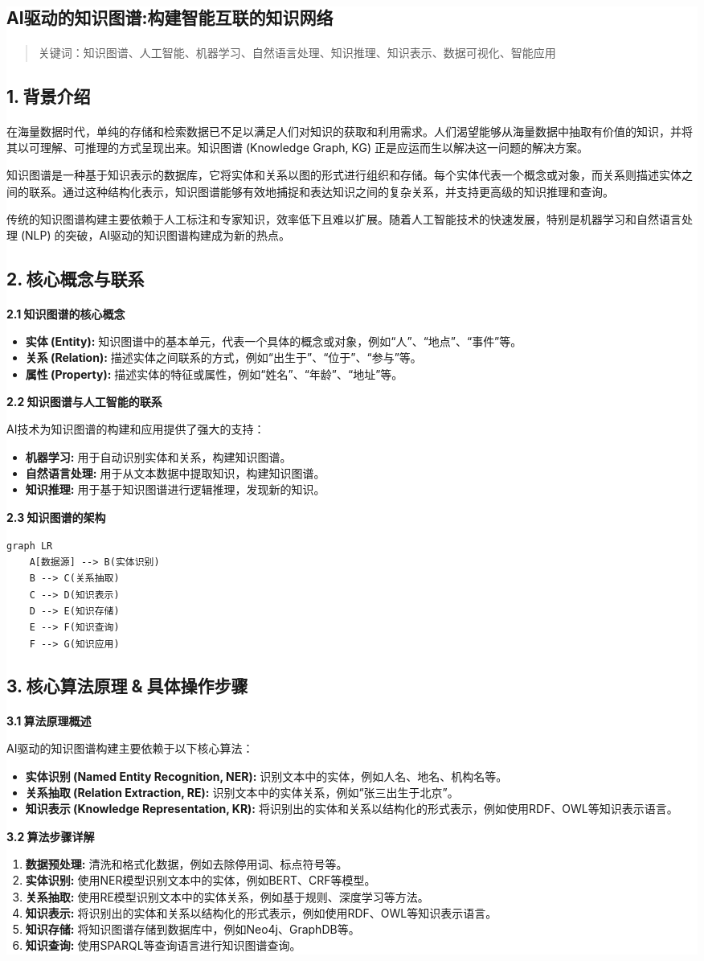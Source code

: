                  

## AI驱动的知识图谱:构建智能互联的知识网络

> 关键词：知识图谱、人工智能、机器学习、自然语言处理、知识推理、知识表示、数据可视化、智能应用

## 1. 背景介绍

在海量数据时代，单纯的存储和检索数据已不足以满足人们对知识的获取和利用需求。人们渴望能够从海量数据中抽取有价值的知识，并将其以可理解、可推理的方式呈现出来。知识图谱 (Knowledge Graph, KG) 正是应运而生以解决这一问题的解决方案。

知识图谱是一种基于知识表示的数据库，它将实体和关系以图的形式进行组织和存储。每个实体代表一个概念或对象，而关系则描述实体之间的联系。通过这种结构化表示，知识图谱能够有效地捕捉和表达知识之间的复杂关系，并支持更高级的知识推理和查询。

传统的知识图谱构建主要依赖于人工标注和专家知识，效率低下且难以扩展。随着人工智能技术的快速发展，特别是机器学习和自然语言处理 (NLP) 的突破，AI驱动的知识图谱构建成为新的热点。

## 2. 核心概念与联系

**2.1 知识图谱的核心概念**

* **实体 (Entity):**  知识图谱中的基本单元，代表一个具体的概念或对象，例如“人”、“地点”、“事件”等。
* **关系 (Relation):**  描述实体之间联系的方式，例如“出生于”、“位于”、“参与”等。
* **属性 (Property):**  描述实体的特征或属性，例如“姓名”、“年龄”、“地址”等。

**2.2 知识图谱与人工智能的联系**

AI技术为知识图谱的构建和应用提供了强大的支持：

* **机器学习:**  用于自动识别实体和关系，构建知识图谱。
* **自然语言处理:**  用于从文本数据中提取知识，构建知识图谱。
* **知识推理:**  用于基于知识图谱进行逻辑推理，发现新的知识。

**2.3 知识图谱的架构**

```mermaid
graph LR
    A[数据源] --> B(实体识别)
    B --> C(关系抽取)
    C --> D(知识表示)
    D --> E(知识存储)
    E --> F(知识查询)
    F --> G(知识应用)
```

## 3. 核心算法原理 & 具体操作步骤

**3.1 算法原理概述**

AI驱动的知识图谱构建主要依赖于以下核心算法：

* **实体识别 (Named Entity Recognition, NER):**  识别文本中的实体，例如人名、地名、机构名等。
* **关系抽取 (Relation Extraction, RE):**  识别文本中的实体关系，例如“张三出生于北京”。
* **知识表示 (Knowledge Representation, KR):**  将识别出的实体和关系以结构化的形式表示，例如使用RDF、OWL等知识表示语言。

**3.2 算法步骤详解**

1. **数据预处理:**  清洗和格式化数据，例如去除停用词、标点符号等。
2. **实体识别:**  使用NER模型识别文本中的实体，例如BERT、CRF等模型。
3. **关系抽取:**  使用RE模型识别文本中的实体关系，例如基于规则、深度学习等方法。
4. **知识表示:**  将识别出的实体和关系以结构化的形式表示，例如使用RDF、OWL等知识表示语言。
5. **知识存储:**  将知识图谱存储到数据库中，例如Neo4j、GraphDB等。
6. **知识查询:**  使用SPARQL等查询语言进行知识图谱查询。
